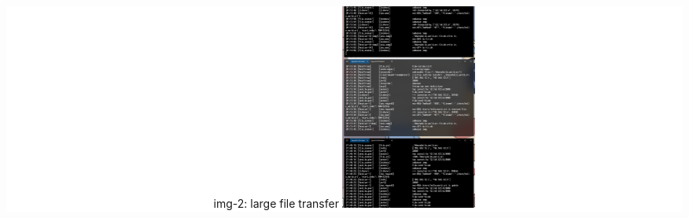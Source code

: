 <center>img-2: large file transfer

<img src="image/%E7%BB%AD%E4%BC%A0.png" alt="续传" style="zoom: 25%;" />
